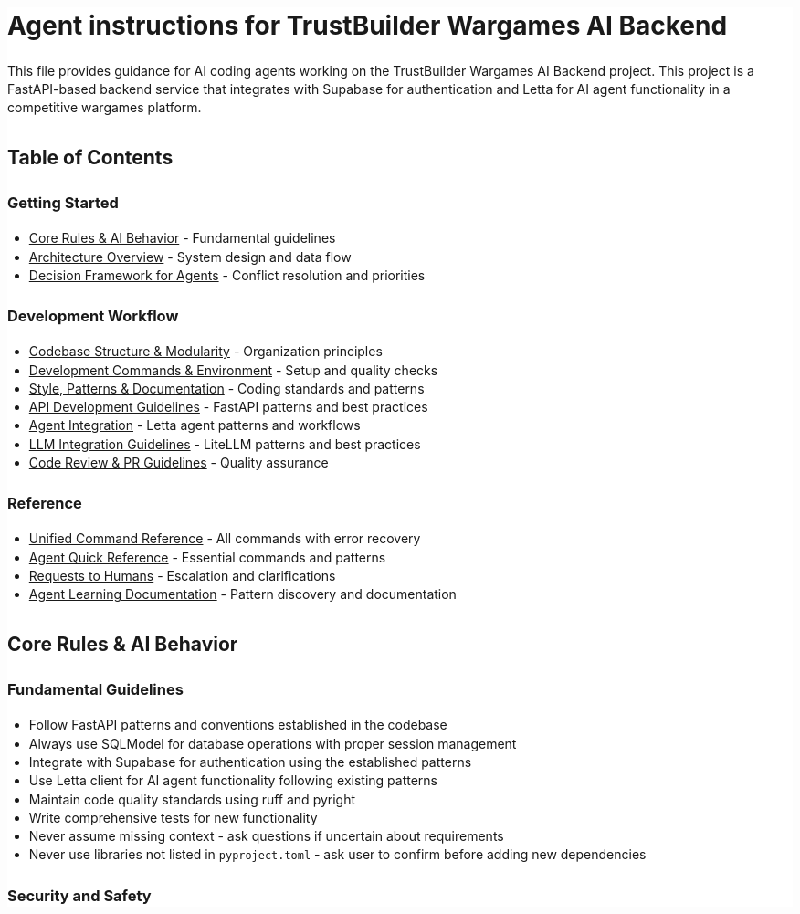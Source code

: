 # Agent instructions for TrustBuilder Wargames AI Backend

This file provides guidance for AI coding agents working on the TrustBuilder Wargames AI Backend project. This project is a FastAPI-based backend service that integrates with Supabase for authentication and Letta for AI agent functionality in a competitive wargames platform.

## Table of Contents

### Getting Started

- [Core Rules & AI Behavior](#core-rules--ai-behavior) - Fundamental guidelines
- [Architecture Overview](#architecture-overview) - System design and data flow
- [Decision Framework for Agents](#decision-framework-for-agents) - Conflict resolution and priorities

### Development Workflow

- [Codebase Structure & Modularity](#codebase-structure--modularity) - Organization principles
- [Development Commands & Environment](#development-commands--environment) - Setup and quality checks
- [Style, Patterns & Documentation](#style-patterns--documentation) - Coding standards and patterns
- [API Development Guidelines](#api-development-guidelines) - FastAPI patterns and best practices
- [Agent Integration](#agent-integration) - Letta agent patterns and workflows
- [LLM Integration Guidelines](#llm-integration-guidelines) - LiteLLM patterns and best practices
- [Code Review & PR Guidelines](#code-review--pr-guidelines) - Quality assurance

### Reference

- [Unified Command Reference](#unified-command-reference) - All commands with error recovery
- [Agent Quick Reference](#agent-quick-reference---critical-reminders) - Essential commands and patterns
- [Requests to Humans](#requests-to-humans) - Escalation and clarifications
- [Agent Learning Documentation](#agent-learning-documentation) - Pattern discovery and documentation

## Core Rules & AI Behavior

### Fundamental Guidelines

- Follow FastAPI patterns and conventions established in the codebase
- Always use SQLModel for database operations with proper session management
- Integrate with Supabase for authentication using the established patterns
- Use Letta client for AI agent functionality following existing patterns
- Maintain code quality standards using ruff and pyright
- Write comprehensive tests for new functionality
- Never assume missing context - ask questions if uncertain about requirements
- Never use libraries not listed in `pyproject.toml` - ask user to confirm before adding new dependencies

### Security and Safety

